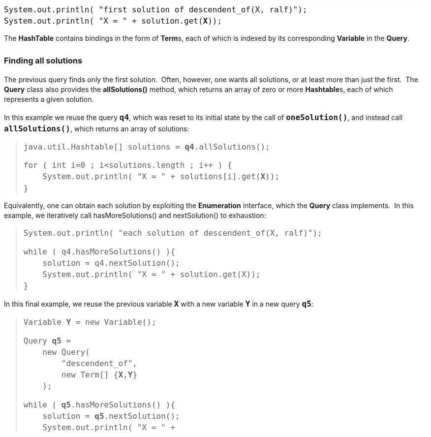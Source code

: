   <p><tt><font size="+1">System.out.println( "first solution of
descendent_of(X,
ralf)");</font></tt> <br>
  <tt><font size="+1">System.out.println( "X = " + solution.get(<b>X</b>));</font></tt></p>
</blockquote>
The <b>HashTable</b> contains bindings in the form of <b>Term</b>s,
each
of which is indexed by its corresponding <b>Variable</b> in the <b>Query</b>.
<h3>
Finding all solutions</h3>
The previous query finds only the first solution.&nbsp; Often, however,
one wants all solutions, or at least more than just the first.&nbsp;
The
<b>Query</b>
class also provides the <b>allSolutions()</b> method, which returns an
array of zero or more <b>Hashtable</b>s, each of which represents a
given
solution.
<p>In this example we reuse the query <b><tt><font size="+1">q4</font></tt></b>,
which was reset to its initial state by the call of <b><tt><font
 size="+1">oneSolution()</font></tt></b>,
and instead call <b><tt><font size="+1">allSolutions()</font></tt></b>,
which
returns an array of solutions:
</p>
<blockquote><tt><font size="+1">java.util.Hashtable[] solutions = <b>q4</b>.allSolutions();</font></tt>
  <p><tt><font size="+1">for ( int i=0 ; i&lt;solutions.length ; i++ ) {</font></tt>
  <br>
  <tt><font size="+1">&nbsp;&nbsp;&nbsp; System.out.println( "X = " +
solutions[i].get(<b>X</b>));</font></tt> <br>
  <tt><font size="+1">}</font></tt></p>
</blockquote>
Equivalently, one can obtain each solution by exploiting the <b>Enumeration</b>
interface, which the <b>Query</b> class implements.&nbsp; In this
example,
we iteratively call hasMoreSolutions() and nextSolution() to
exhaustion:
<blockquote>
  <pre><tt><font size="+1">System.out.println( "each solution of descendent_of(X, ralf)");</font></tt></pre>
  <pre><tt><font size="+1">while ( q4.hasMoreSolutions() ){<br>&nbsp;&nbsp;&nbsp; solution = q4.nextSolution();<br>&nbsp;&nbsp;&nbsp; System.out.println( "X = " + solution.get(X));<br>}</font></tt></pre>
</blockquote>
In this final example, we reuse the previous variable <b><tt><font
 size="+1">X</font></tt></b>
with a new variable <b><tt><font size="+1">Y</font></tt></b> in a new
query
<b><tt><font size="+1">q5</font></tt></b>:
<blockquote><tt><font size="+1">Variable <b>Y</b> = new Variable();</font></tt>
  <p><tt><font size="+1">Query <b>q5</b> =</font></tt> <br>
  <tt><font size="+1">&nbsp;&nbsp;&nbsp; new Query(</font></tt> <br>
  <tt><font size="+1">&nbsp;&nbsp;&nbsp;&nbsp;&nbsp;&nbsp;&nbsp;
"descendent_of",</font></tt> <br>
  <tt><font size="+1">&nbsp;&nbsp;&nbsp;&nbsp;&nbsp;&nbsp;&nbsp; new
Term[]
{<b>X</b>,<b>Y</b>}</font></tt> <br>
  <tt><font size="+1">&nbsp;&nbsp;&nbsp; );</font></tt> </p>
  <p><tt><font size="+1">while ( <b>q5</b>.hasMoreSolutions() ){</font></tt>
  <br>
  <tt><font size="+1">&nbsp;&nbsp;&nbsp; solution = <b>q5</b>.nextSolution();</font></tt>
  <br>
  <tt><font size="+1">&nbsp;&nbsp;&nbsp; System.out.println( "X = " +